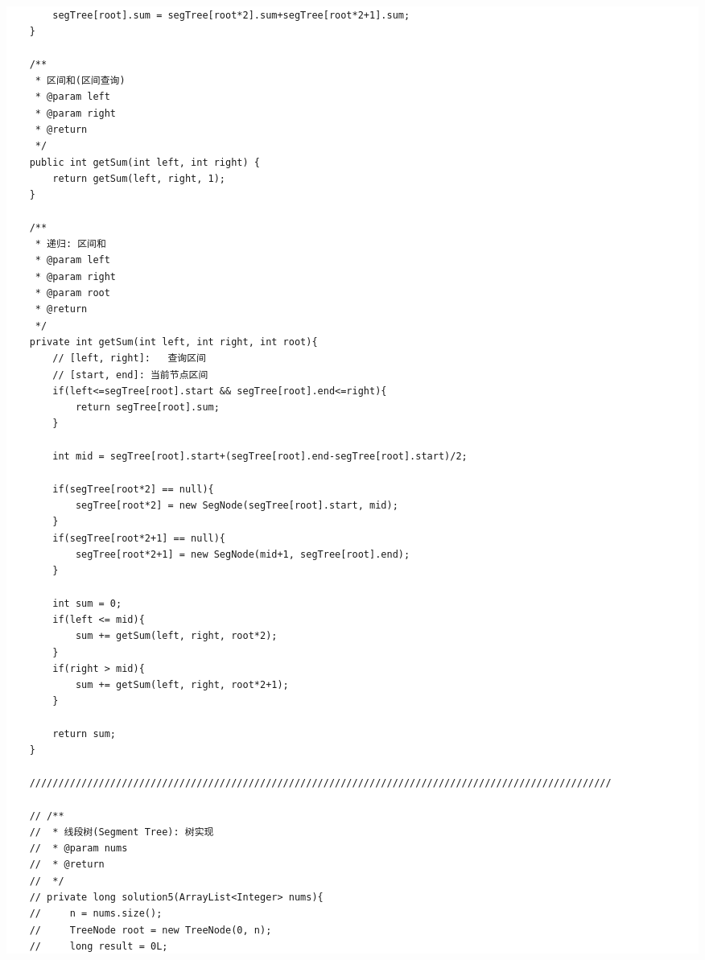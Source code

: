             segTree[root].sum = segTree[root*2].sum+segTree[root*2+1].sum;
        }
    
        /**
         * 区间和(区间查询)
         * @param left
         * @param right
         * @return
         */
        public int getSum(int left, int right) {
            return getSum(left, right, 1);
        }
    
        /**
         * 递归: 区间和
         * @param left
         * @param right
         * @param root
         * @return
         */
        private int getSum(int left, int right, int root){
            // [left, right]:   查询区间
            // [start, end]: 当前节点区间
            if(left<=segTree[root].start && segTree[root].end<=right){
                return segTree[root].sum;
            }
    
            int mid = segTree[root].start+(segTree[root].end-segTree[root].start)/2;
    
            if(segTree[root*2] == null){
                segTree[root*2] = new SegNode(segTree[root].start, mid);
            }
            if(segTree[root*2+1] == null){
                segTree[root*2+1] = new SegNode(mid+1, segTree[root].end);
            }
    
            int sum = 0;
            if(left <= mid){
                sum += getSum(left, right, root*2);
            }
            if(right > mid){
                sum += getSum(left, right, root*2+1);
            }
    
            return sum;
        }
    
        /////////////////////////////////////////////////////////////////////////////////////////////////////
    
        // /**
        //  * 线段树(Segment Tree): 树实现
        //  * @param nums
        //  * @return
        //  */
        // private long solution5(ArrayList<Integer> nums){
        //     n = nums.size();
        //     TreeNode root = new TreeNode(0, n);
        //     long result = 0L;
    